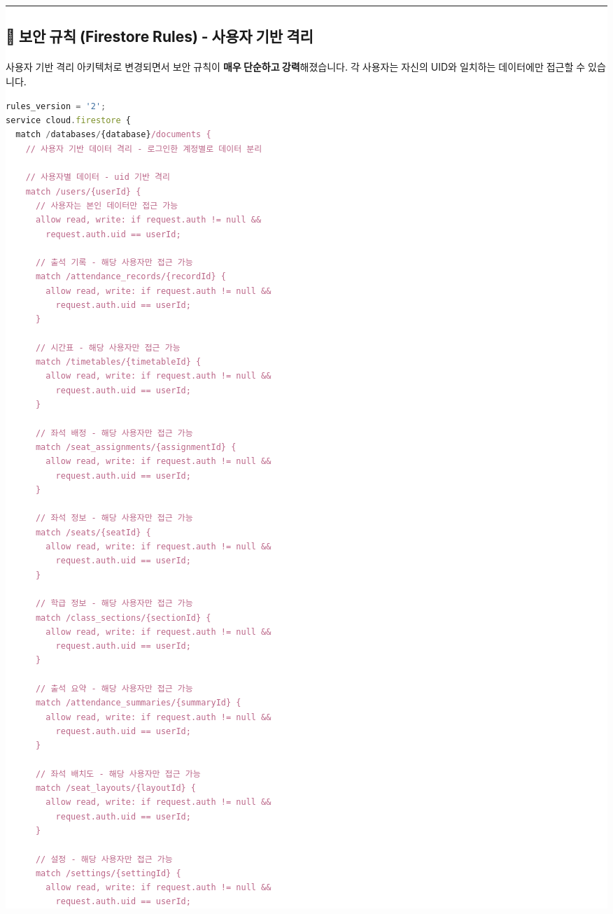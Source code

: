 -----

## 🔐 보안 규칙 (Firestore Rules) - 사용자 기반 격리

사용자 기반 격리 아키텍처로 변경되면서 보안 규칙이 **매우 단순하고 강력**해졌습니다. 각 사용자는 자신의 UID와 일치하는 데이터에만 접근할 수 있습니다.

```javascript
rules_version = '2';
service cloud.firestore {
  match /databases/{database}/documents {
    // 사용자 기반 데이터 격리 - 로그인한 계정별로 데이터 분리

    // 사용자별 데이터 - uid 기반 격리
    match /users/{userId} {
      // 사용자는 본인 데이터만 접근 가능
      allow read, write: if request.auth != null &&
        request.auth.uid == userId;

      // 출석 기록 - 해당 사용자만 접근 가능
      match /attendance_records/{recordId} {
        allow read, write: if request.auth != null &&
          request.auth.uid == userId;
      }

      // 시간표 - 해당 사용자만 접근 가능
      match /timetables/{timetableId} {
        allow read, write: if request.auth != null &&
          request.auth.uid == userId;
      }

      // 좌석 배정 - 해당 사용자만 접근 가능
      match /seat_assignments/{assignmentId} {
        allow read, write: if request.auth != null &&
          request.auth.uid == userId;
      }

      // 좌석 정보 - 해당 사용자만 접근 가능
      match /seats/{seatId} {
        allow read, write: if request.auth != null &&
          request.auth.uid == userId;
      }

      // 학급 정보 - 해당 사용자만 접근 가능
      match /class_sections/{sectionId} {
        allow read, write: if request.auth != null &&
          request.auth.uid == userId;
      }

      // 출석 요약 - 해당 사용자만 접근 가능
      match /attendance_summaries/{summaryId} {
        allow read, write: if request.auth != null &&
          request.auth.uid == userId;
      }

      // 좌석 배치도 - 해당 사용자만 접근 가능
      match /seat_layouts/{layoutId} {
        allow read, write: if request.auth != null &&
          request.auth.uid == userId;
      }

      // 설정 - 해당 사용자만 접근 가능
      match /settings/{settingId} {
        allow read, write: if request.auth != null &&
          request.auth.uid == userId;
```